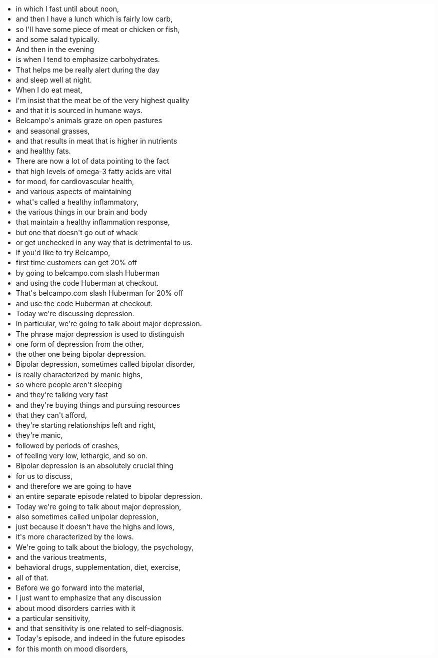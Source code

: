 *  in which I fast until about noon,
*  and then I have a lunch which is fairly low carb,
*  so I'll have some piece of meat or chicken or fish,
*  and some salad typically.
*  And then in the evening
*  is when I tend to emphasize carbohydrates.
*  That helps me be really alert during the day
*  and sleep well at night.
*  When I do eat meat,
*  I'm insist that the meat be of the very highest quality
*  and that it is sourced in humane ways.
*  Belcampo's animals graze on open pastures
*  and seasonal grasses,
*  and that results in meat that is higher in nutrients
*  and healthy fats.
*  There are now a lot of data pointing to the fact
*  that high levels of omega-3 fatty acids are vital
*  for mood, for cardiovascular health,
*  and various aspects of maintaining
*  what's called a healthy inflammatory,
*  the various things in our brain and body
*  that maintain a healthy inflammation response,
*  but one that doesn't go out of whack
*  or get unchecked in any way that is detrimental to us.
*  If you'd like to try Belcampo,
*  first time customers can get 20% off
*  by going to belcampo.com slash Huberman
*  and using the code Huberman at checkout.
*  That's belcampo.com slash Huberman for 20% off
*  and use the code Huberman at checkout.
*  Today we're discussing depression.
*  In particular, we're going to talk about major depression.
*  The phrase major depression is used to distinguish
*  one form of depression from the other,
*  the other one being bipolar depression.
*  Bipolar depression, sometimes called bipolar disorder,
*  is really characterized by manic highs,
*  so where people aren't sleeping
*  and they're talking very fast
*  and they're buying things and pursuing resources
*  that they can't afford,
*  they're starting relationships left and right,
*  they're manic,
*  followed by periods of crashes,
*  of feeling very low, lethargic, and so on.
*  Bipolar depression is an absolutely crucial thing
*  for us to discuss,
*  and therefore we are going to have
*  an entire separate episode related to bipolar depression.
*  Today we're going to talk about major depression,
*  also sometimes called unipolar depression,
*  just because it doesn't have the highs and lows,
*  it's more characterized by the lows.
*  We're going to talk about the biology, the psychology,
*  and the various treatments,
*  behavioral drugs, supplementation, diet, exercise,
*  all of that.
*  Before we go forward into the material,
*  I just want to emphasize that any discussion
*  about mood disorders carries with it
*  a particular sensitivity,
*  and that sensitivity is one related to self-diagnosis.
*  Today's episode, and indeed in the future episodes
*  for this month on mood disorders,